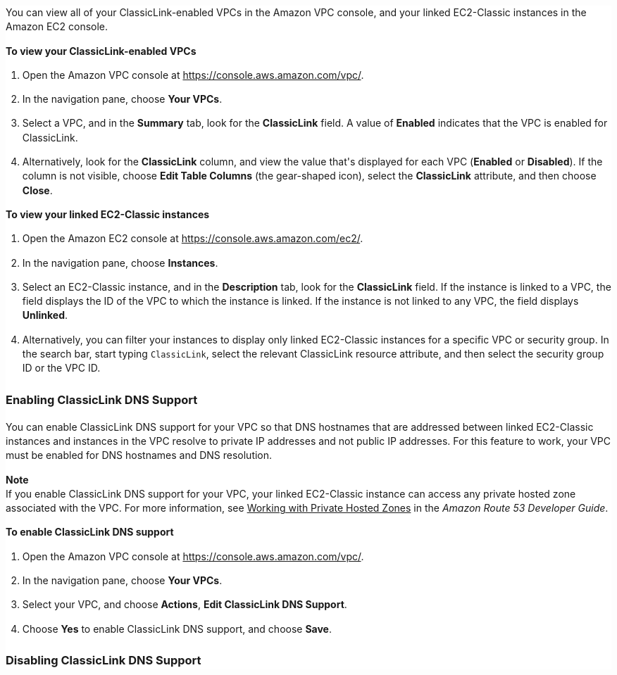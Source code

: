 You can view all of your ClassicLink\-enabled VPCs in the Amazon VPC console, and your linked EC2\-Classic instances in the Amazon EC2 console\.

**To view your ClassicLink\-enabled VPCs**

1. Open the Amazon VPC console at [https://console\.aws\.amazon\.com/vpc/](https://console.aws.amazon.com/vpc/)\.

1. In the navigation pane, choose **Your VPCs**\.

1. Select a VPC, and in the **Summary** tab, look for the **ClassicLink** field\. A value of **Enabled** indicates that the VPC is enabled for ClassicLink\.

1. Alternatively, look for the **ClassicLink** column, and view the value that's displayed for each VPC \(**Enabled** or **Disabled**\)\. If the column is not visible, choose **Edit Table Columns** \(the gear\-shaped icon\), select the **ClassicLink** attribute, and then choose **Close**\. 

**To view your linked EC2\-Classic instances**

1. Open the Amazon EC2 console at [https://console\.aws\.amazon\.com/ec2/](https://console.aws.amazon.com/ec2/)\.

1. In the navigation pane, choose **Instances**\.

1. Select an EC2\-Classic instance, and in the **Description** tab, look for the **ClassicLink** field\. If the instance is linked to a VPC, the field displays the ID of the VPC to which the instance is linked\. If the instance is not linked to any VPC, the field displays **Unlinked**\.

1. Alternatively, you can filter your instances to display only linked EC2\-Classic instances for a specific VPC or security group\. In the search bar, start typing `ClassicLink`, select the relevant ClassicLink resource attribute, and then select the security group ID or the VPC ID\.

### Enabling ClassicLink DNS Support<a name="classiclink-enable-dns-support"></a>

You can enable ClassicLink DNS support for your VPC so that DNS hostnames that are addressed between linked EC2\-Classic instances and instances in the VPC resolve to private IP addresses and not public IP addresses\. For this feature to work, your VPC must be enabled for DNS hostnames and DNS resolution\.

**Note**  
If you enable ClassicLink DNS support for your VPC, your linked EC2\-Classic instance can access any private hosted zone associated with the VPC\. For more information, see [Working with Private Hosted Zones](http://docs.aws.amazon.com/Route53/latest/DeveloperGuide/hosted-zones-private.html) in the *Amazon Route 53 Developer Guide*\. 

**To enable ClassicLink DNS support**

1. Open the Amazon VPC console at [https://console\.aws\.amazon\.com/vpc/](https://console.aws.amazon.com/vpc/)\.

1. In the navigation pane, choose **Your VPCs**\.

1. Select your VPC, and choose **Actions**, **Edit ClassicLink DNS Support**\.

1. Choose **Yes** to enable ClassicLink DNS support, and choose **Save**\.

### Disabling ClassicLink DNS Support<a name="classiclink-disable-dns-support"></a>
